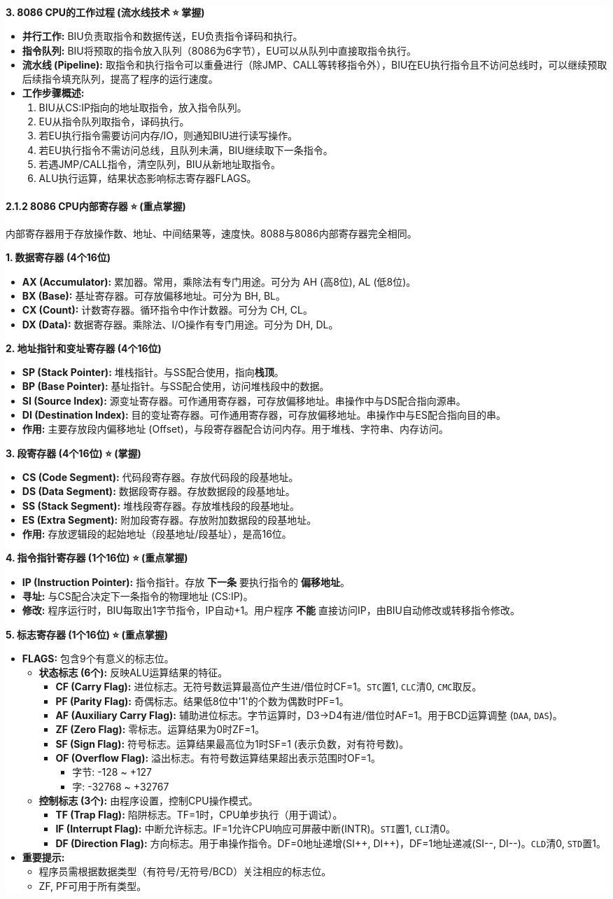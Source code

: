 **3. 8086 CPU的工作过程 (流水线技术 ⭐ 掌握)**

*   **并行工作:** BIU负责取指令和数据传送，EU负责指令译码和执行。
*   **指令队列:** BIU将预取的指令放入队列（8086为6字节），EU可以从队列中直接取指令执行。
*   **流水线 (Pipeline):** 取指令和执行指令可以重叠进行（除JMP、CALL等转移指令外），BIU在EU执行指令且不访问总线时，可以继续预取后续指令填充队列，提高了程序的运行速度。
*   **工作步骤概述:**
    1.  BIU从CS:IP指向的地址取指令，放入指令队列。
    2.  EU从指令队列取指令，译码执行。
    3.  若EU执行指令需要访问内存/IO，则通知BIU进行读写操作。
    4.  若EU执行指令不需访问总线，且队列未满，BIU继续取下一条指令。
    5.  若遇JMP/CALL指令，清空队列，BIU从新地址取指令。
    6.  ALU执行运算，结果状态影响标志寄存器FLAGS。

#### 2.1.2 8086 CPU内部寄存器 ⭐ (重点掌握)

 内部寄存器用于存放操作数、地址、中间结果等，速度快。8088与8086内部寄存器完全相同。

**1. 数据寄存器 (4个16位)**

*   **AX (Accumulator):** 累加器。常用，乘除法有专门用途。可分为 AH (高8位), AL (低8位)。
*   **BX (Base):** 基址寄存器。可存放偏移地址。可分为 BH, BL。
*   **CX (Count):** 计数寄存器。循环指令中作计数器。可分为 CH, CL。
*   **DX (Data):** 数据寄存器。乘除法、I/O操作有专门用途。可分为 DH, DL。

**2. 地址指针和变址寄存器 (4个16位)**

*   **SP (Stack Pointer):** 堆栈指针。与SS配合使用，指向**栈顶**。
*   **BP (Base Pointer):** 基址指针。与SS配合使用，访问堆栈段中的数据。
*   **SI (Source Index):** 源变址寄存器。可作通用寄存器，可存放偏移地址。串操作中与DS配合指向源串。
*   **DI (Destination Index):** 目的变址寄存器。可作通用寄存器，可存放偏移地址。串操作中与ES配合指向目的串。
*   **作用:** 主要存放段内偏移地址 (Offset)，与段寄存器配合访问内存。用于堆栈、字符串、内存访问。

**3. 段寄存器 (4个16位) ⭐ (掌握)**

*   **CS (Code Segment):** 代码段寄存器。存放代码段的段基地址。
*   **DS (Data Segment):** 数据段寄存器。存放数据段的段基地址。
*   **SS (Stack Segment):** 堆栈段寄存器。存放堆栈段的段基地址。
*   **ES (Extra Segment):** 附加段寄存器。存放附加数据段的段基地址。
*   **作用:** 存放逻辑段的起始地址（段基地址/段基址），是高16位。

**4. 指令指针寄存器 (1个16位) ⭐ (重点掌握)**

*   **IP (Instruction Pointer):** 指令指针。存放 **下一条** 要执行指令的 **偏移地址**。
*   **寻址:** 与CS配合决定下一条指令的物理地址 (CS:IP)。
*   **修改:** 程序运行时，BIU每取出1字节指令，IP自动+1。用户程序 **不能** 直接访问IP，由BIU自动修改或转移指令修改。

**5. 标志寄存器 (1个16位) ⭐ (重点掌握)**

*   **FLAGS:** 包含9个有意义的标志位。
    *   **状态标志 (6个):** 反映ALU运算结果的特征。
        *   **CF (Carry Flag):** 进位标志。无符号数运算最高位产生进/借位时CF=1。`STC`置1, `CLC`清0, `CMC`取反。
        *   **PF (Parity Flag):** 奇偶标志。结果低8位中'1'的个数为偶数时PF=1。
        *   **AF (Auxiliary Carry Flag):** 辅助进位标志。字节运算时，D3->D4有进/借位时AF=1。用于BCD运算调整 (`DAA`, `DAS`)。
        *   **ZF (Zero Flag):** 零标志。运算结果为0时ZF=1。
        *   **SF (Sign Flag):** 符号标志。运算结果最高位为1时SF=1 (表示负数，对有符号数)。
        *   **OF (Overflow Flag):** 溢出标志。有符号数运算结果超出表示范围时OF=1。
            *   字节: -128 ~ +127
            *   字: -32768 ~ +32767
    *   **控制标志 (3个):** 由程序设置，控制CPU操作模式。
        *   **TF (Trap Flag):** 陷阱标志。TF=1时，CPU单步执行（用于调试）。
        *   **IF (Interrupt Flag):** 中断允许标志。IF=1允许CPU响应可屏蔽中断(INTR)。`STI`置1, `CLI`清0。
        *   **DF (Direction Flag):** 方向标志。用于串操作指令。DF=0地址递增(SI++, DI++)，DF=1地址递减(SI--, DI--)。`CLD`清0, `STD`置1。
*   **重要提示:**
    *   程序员需根据数据类型（有符号/无符号/BCD）关注相应的标志位。
    *   ZF, PF可用于所有类型。
